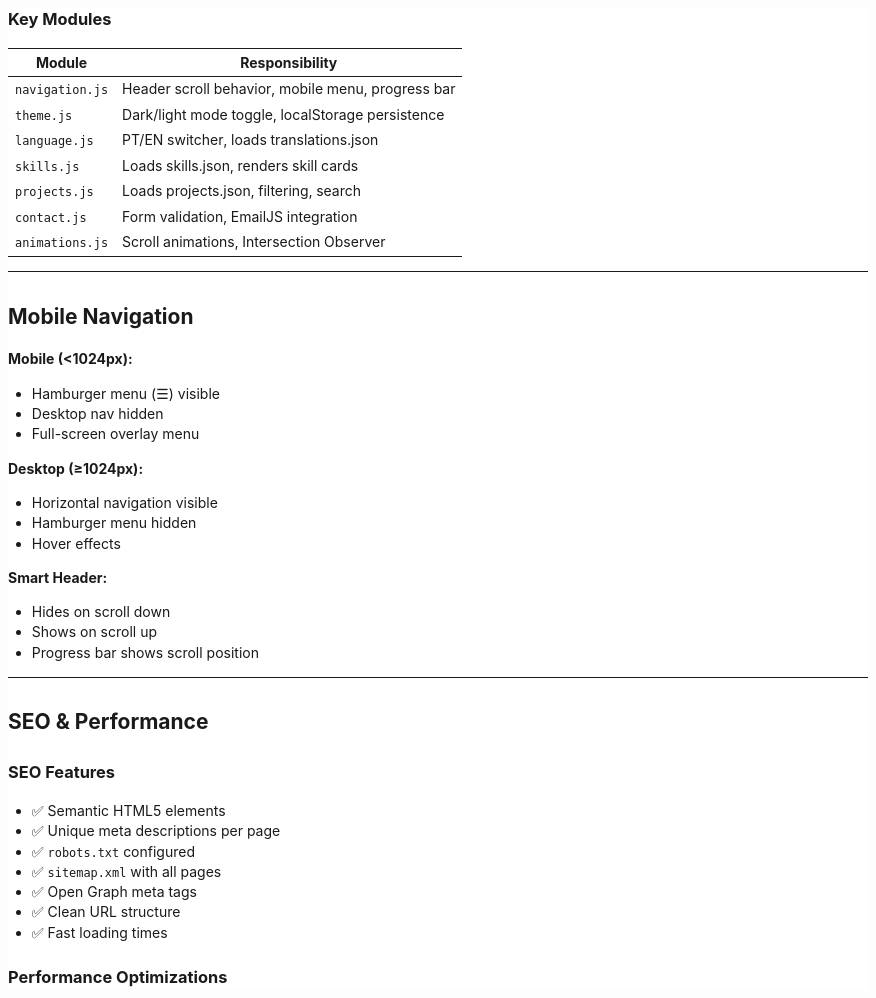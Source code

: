 ### Key Modules

| Module | Responsibility |
|--------|---------------|
| `navigation.js` | Header scroll behavior, mobile menu, progress bar |
| `theme.js` | Dark/light mode toggle, localStorage persistence |
| `language.js` | PT/EN switcher, loads translations.json |
| `skills.js` | Loads skills.json, renders skill cards |
| `projects.js` | Loads projects.json, filtering, search |
| `contact.js` | Form validation, EmailJS integration |
| `animations.js` | Scroll animations, Intersection Observer |

---

## Mobile Navigation

**Mobile (<1024px):**
- Hamburger menu (☰) visible
- Desktop nav hidden
- Full-screen overlay menu

**Desktop (≥1024px):**
- Horizontal navigation visible
- Hamburger menu hidden
- Hover effects

**Smart Header:**
- Hides on scroll down
- Shows on scroll up
- Progress bar shows scroll position

---

## SEO & Performance

### SEO Features

- ✅ Semantic HTML5 elements
- ✅ Unique meta descriptions per page
- ✅ `robots.txt` configured
- ✅ `sitemap.xml` with all pages
- ✅ Open Graph meta tags
- ✅ Clean URL structure
- ✅ Fast loading times

### Performance Optimizations

